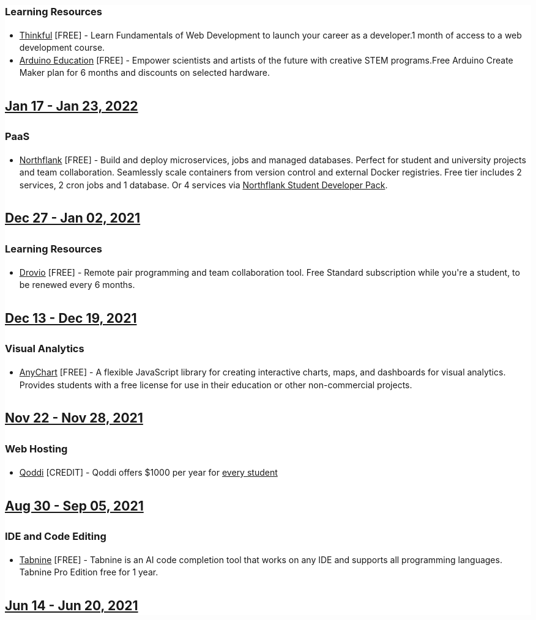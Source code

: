 ### Learning Resources

*   [Thinkful](https://www.thinkful.com/getstarted/software-engineering/intro-course/) \[FREE] - Learn Fundamentals of Web Development to launch your career as a developer.1 month of access to a web development course.
*   [Arduino Education](https://www.arduino.cc/education/github-students) \[FREE] - Empower scientists and artists of the future with creative STEM programs.Free Arduino Create Maker plan for 6 months and discounts on selected hardware.

## [Jan 17 - Jan 23, 2022](/content/2022/3/README.md)

### PaaS

*   [Northflank](https://northflank.com) \[FREE] - Build and deploy microservices, jobs and managed databases. Perfect for student and university projects and team collaboration. Seamlessly scale containers from version control and external Docker registries. Free tier includes 2 services, 2 cron jobs and 1 database. Or 4 services via [Northflank Student Developer Pack](https://northflank.com/student-developer-pack).

## [Dec 27 - Jan 02, 2021](/content/2021/52/README.md)

### Learning Resources

*   [Drovio](https://www.drovio.com/github-students/) \[FREE] - Remote pair programming and team collaboration tool. Free Standard subscription while you're a student, to be renewed every 6 months.

## [Dec 13 - Dec 19, 2021](/content/2021/50/README.md)

### Visual Analytics

*   [AnyChart](https://www.anychart.com/buy/non-commercial-license/) \[FREE] - A flexible JavaScript library for creating interactive charts, maps, and dashboards for visual analytics. Provides students with a free license for use in their education or other non-commercial projects.

## [Nov 22 - Nov 28, 2021](/content/2021/47/README.md)

### Web Hosting

*   [Qoddi](https://qoddi.com) \[CREDIT] - Qoddi offers $1000 per year for [every student](https://blog.qoddi.com/flashdrive-student-program/)

## [Aug 30 - Sep 05, 2021](/content/2021/35/README.md)

### IDE and Code Editing

*   [Tabnine](https://www.tabnine.com/students) \[FREE] - Tabnine is an AI code completion tool that works on any IDE and supports all programming languages. Tabnine Pro Edition free for 1 year.

## [Jun 14 - Jun 20, 2021](/content/2021/24/README.md)
